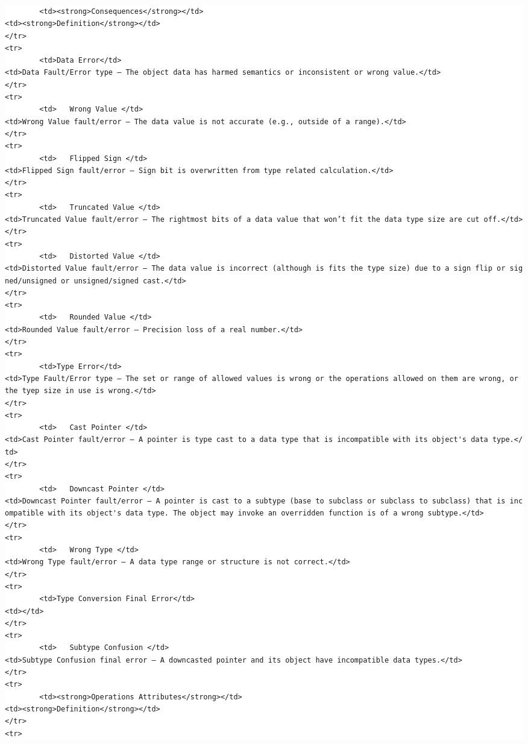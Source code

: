 			<td><strong>Consequences</strong></td>
	<td><strong>Definition</strong></td>
	</tr>
	<tr>
			<td>Data Error</td>
	<td>Data Fault/Error type – The object data has harmed semantics or inconsistent or wrong value.</td>
	</tr>
	<tr>
			<td>   Wrong Value </td>
	<td>Wrong Value fault/error – The data value is not accurate (e.g., outside of a range).</td>
	</tr>
	<tr>
			<td>   Flipped Sign </td>
	<td>Flipped Sign fault/error – Sign bit is overwritten from type related calculation.</td>
	</tr>
	<tr>
			<td>   Truncated Value </td>
	<td>Truncated Value fault/error – The rightmost bits of a data value that won’t fit the data type size are cut off.</td>
	</tr>
	<tr>
			<td>   Distorted Value </td>
	<td>Distorted Value fault/error – The data value is incorrect (although is fits the type size) due to a sign flip or signed/unsigned or unsigned/signed cast.</td>
	</tr>
	<tr>
			<td>   Rounded Value </td>
	<td>Rounded Value fault/error – Precision loss of a real number.</td>
	</tr>
	<tr>
			<td>Type Error</td>
	<td>Type Fault/Error type – The set or range of allowed values is wrong or the operations allowed on them are wrong, or the tyep size in use is wrong.</td>
	</tr>
	<tr>
			<td>   Cast Pointer </td>
	<td>Cast Pointer fault/error – A pointer is type cast to a data type that is incompatible with its object's data type.</td>
	</tr>
	<tr>
			<td>   Downcast Pointer </td>
	<td>Downcast Pointer fault/error – A pointer is cast to a subtype (base to subclass or subclass to subclass) that is incompatible with its object's data type. The object may invoke an overridden function is of a wrong subtype.</td>
	</tr>
	<tr>
			<td>   Wrong Type </td>
	<td>Wrong Type fault/error – A data type range or structure is not correct.</td>
	</tr>
	<tr>
			<td>Type Conversion Final Error</td>
	<td></td>
	</tr>
	<tr>
			<td>   Subtype Confusion </td>
	<td>Subtype Confusion final error – A downcasted pointer and its object have incompatible data types.</td>
	</tr>
	<tr>
			<td><strong>Operations Attributes</strong></td>
	<td><strong>Definition</strong></td>
	</tr>
	<tr>